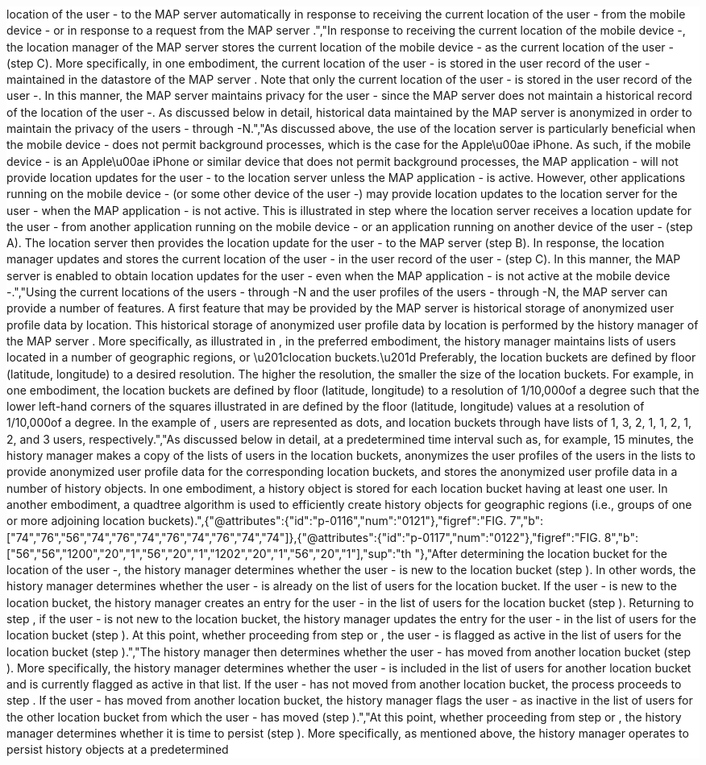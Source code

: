 location of the user - to the MAP server  automatically in response to receiving the current location of the user - from the mobile device - or in response to a request from the MAP server .","In response to receiving the current location of the mobile device -, the location manager  of the MAP server  stores the current location of the mobile device - as the current location of the user - (step C). More specifically, in one embodiment, the current location of the user - is stored in the user record of the user - maintained in the datastore  of the MAP server . Note that only the current location of the user - is stored in the user record of the user -. In this manner, the MAP server  maintains privacy for the user - since the MAP server  does not maintain a historical record of the location of the user -. As discussed below in detail, historical data maintained by the MAP server  is anonymized in order to maintain the privacy of the users - through -N.","As discussed above, the use of the location server  is particularly beneficial when the mobile device - does not permit background processes, which is the case for the Apple\u00ae iPhone. As such, if the mobile device - is an Apple\u00ae iPhone or similar device that does not permit background processes, the MAP application - will not provide location updates for the user - to the location server  unless the MAP application - is active. However, other applications running on the mobile device - (or some other device of the user -) may provide location updates to the location server  for the user - when the MAP application - is not active. This is illustrated in step  where the location server  receives a location update for the user - from another application running on the mobile device - or an application running on another device of the user - (step A). The location server  then provides the location update for the user - to the MAP server  (step B). In response, the location manager  updates and stores the current location of the user - in the user record of the user - (step C). In this manner, the MAP server  is enabled to obtain location updates for the user - even when the MAP application - is not active at the mobile device -.","Using the current locations of the users - through -N and the user profiles of the users - through -N, the MAP server  can provide a number of features. A first feature that may be provided by the MAP server  is historical storage of anonymized user profile data by location. This historical storage of anonymized user profile data by location is performed by the history manager  of the MAP server . More specifically, as illustrated in , in the preferred embodiment, the history manager  maintains lists of users located in a number of geographic regions, or \u201clocation buckets.\u201d Preferably, the location buckets are defined by floor (latitude, longitude) to a desired resolution. The higher the resolution, the smaller the size of the location buckets. For example, in one embodiment, the location buckets are defined by floor (latitude, longitude) to a resolution of 1\/10,000of a degree such that the lower left-hand corners of the squares illustrated in  are defined by the floor (latitude, longitude) values at a resolution of 1\/10,000of a degree. In the example of , users are represented as dots, and location buckets  through  have lists of 1, 3, 2, 1, 1, 2, 1, 2, and 3 users, respectively.","As discussed below in detail, at a predetermined time interval such as, for example, 15 minutes, the history manager  makes a copy of the lists of users in the location buckets, anonymizes the user profiles of the users in the lists to provide anonymized user profile data for the corresponding location buckets, and stores the anonymized user profile data in a number of history objects. In one embodiment, a history object is stored for each location bucket having at least one user. In another embodiment, a quadtree algorithm is used to efficiently create history objects for geographic regions (i.e., groups of one or more adjoining location buckets).",{"@attributes":{"id":"p-0116","num":"0121"},"figref":"FIG. 7","b":["74","76","56","74","76","74","76","74","76","74","74"]},{"@attributes":{"id":"p-0117","num":"0122"},"figref":"FIG. 8","b":["56","56","1200","20","1","56","20","1","1202","20","1","56","20","1"],"sup":"th "},"After determining the location bucket for the location of the user -, the history manager  determines whether the user - is new to the location bucket (step ). In other words, the history manager  determines whether the user - is already on the list of users for the location bucket. If the user - is new to the location bucket, the history manager  creates an entry for the user - in the list of users for the location bucket (step ). Returning to step , if the user - is not new to the location bucket, the history manager  updates the entry for the user - in the list of users for the location bucket (step ). At this point, whether proceeding from step  or , the user - is flagged as active in the list of users for the location bucket (step ).","The history manager  then determines whether the user - has moved from another location bucket (step ). More specifically, the history manager  determines whether the user - is included in the list of users for another location bucket and is currently flagged as active in that list. If the user - has not moved from another location bucket, the process proceeds to step . If the user - has moved from another location bucket, the history manager  flags the user - as inactive in the list of users for the other location bucket from which the user - has moved (step ).","At this point, whether proceeding from step  or , the history manager  determines whether it is time to persist (step ). More specifically, as mentioned above, the history manager  operates to persist history objects at a predetermined